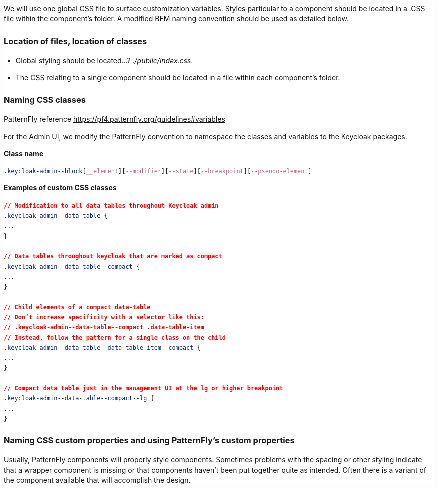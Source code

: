 We will use one global CSS file to surface customization variables. Styles particular to a component should be located in a .CSS file within the component’s folder. A modified BEM naming convention should be used as detailed below.

### Location of files, location of classes

* Global styling should be located…?  *./public/index.css*.

* The CSS relating to a single component should be located in a file within each component’s folder.

### Naming CSS classes

PatternFly reference https://pf4.patternfly.org/guidelines#variables

For the Admin UI, we modify the PatternFly convention to namespace the classes and variables to the Keycloak packages.

**Class name**
```css
.keycloak-admin--block[__element][--modifier][--state][--breakpoint][--pseudo-element]
```

**Examples of custom CSS classes**
```css
// Modification to all data tables throughout Keycloak admin 
.keycloak-admin--data-table {
...
}

// Data tables throughout keycloak that are marked as compact 
.keycloak-admin--data-table--compact {
...
}

// Child elements of a compact data-table
// Don’t increase specificity with a selector like this: 
// .keycloak-admin--data-table--compact .data-table-item
// Instead, follow the pattern for a single class on the child
.keycloak-admin--data-table__data-table-item--compact {
...
}

// Compact data table just in the management UI at the lg or higher breakpoint
.keycloak-admin--data-table--compact--lg {
...
}
```
### Naming CSS custom properties and using PatternFly’s custom properties

Usually, PatternFly components will properly style components. Sometimes problems with the spacing or other styling indicate that a wrapper component is missing or that components haven’t been put together quite as intended. Often there is a variant of the component available that will accomplish the design.
